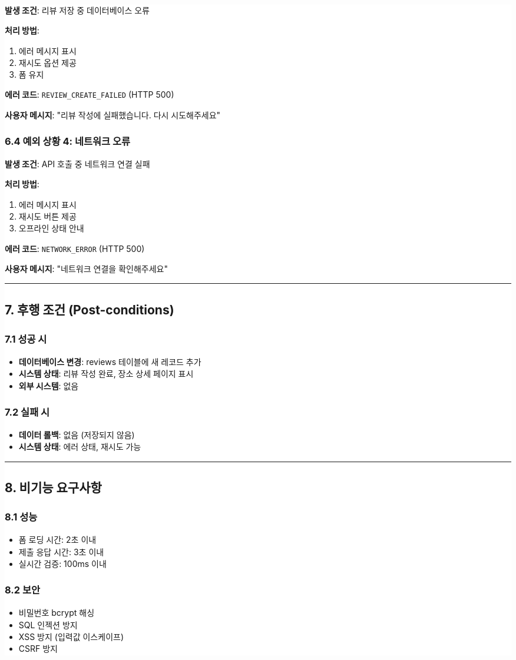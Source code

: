 **발생 조건**: 리뷰 저장 중 데이터베이스 오류

**처리 방법**:
1. 에러 메시지 표시
2. 재시도 옵션 제공
3. 폼 유지

**에러 코드**: `REVIEW_CREATE_FAILED` (HTTP 500)

**사용자 메시지**: "리뷰 작성에 실패했습니다. 다시 시도해주세요"

### 6.4 예외 상황 4: 네트워크 오류

**발생 조건**: API 호출 중 네트워크 연결 실패

**처리 방법**:
1. 에러 메시지 표시
2. 재시도 버튼 제공
3. 오프라인 상태 안내

**에러 코드**: `NETWORK_ERROR` (HTTP 500)

**사용자 메시지**: "네트워크 연결을 확인해주세요"

---

## 7. 후행 조건 (Post-conditions)

### 7.1 성공 시

- **데이터베이스 변경**: reviews 테이블에 새 레코드 추가
- **시스템 상태**: 리뷰 작성 완료, 장소 상세 페이지 표시
- **외부 시스템**: 없음

### 7.2 실패 시

- **데이터 롤백**: 없음 (저장되지 않음)
- **시스템 상태**: 에러 상태, 재시도 가능

---

## 8. 비기능 요구사항

### 8.1 성능
- 폼 로딩 시간: 2초 이내
- 제출 응답 시간: 3초 이내
- 실시간 검증: 100ms 이내

### 8.2 보안
- 비밀번호 bcrypt 해싱
- SQL 인젝션 방지
- XSS 방지 (입력값 이스케이프)
- CSRF 방지
